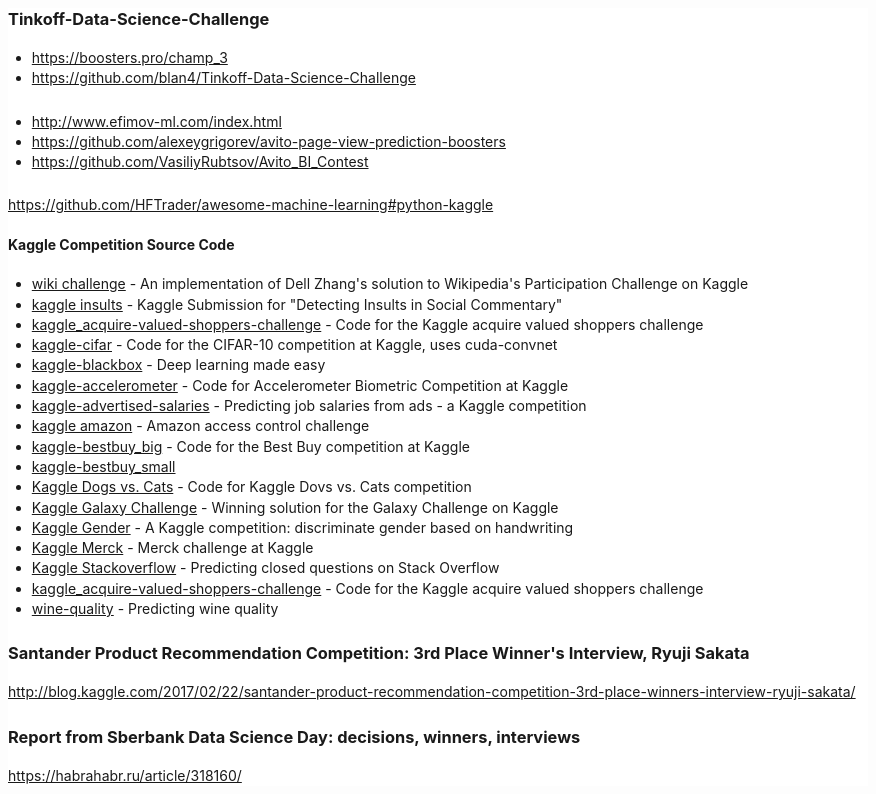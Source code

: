 ### Tinkoff-Data-Science-Challenge
* https://boosters.pro/champ_3
* https://github.com/blan4/Tinkoff-Data-Science-Challenge

### 
* http://www.efimov-ml.com/index.html
* https://github.com/alexeygrigorev/avito-page-view-prediction-boosters
* https://github.com/VasiliyRubtsov/Avito_BI_Contest

### 
https://github.com/HFTrader/awesome-machine-learning#python-kaggle

#### Kaggle Competition Source Code

* [wiki challenge](https://github.com/hammer/wikichallenge) - An implementation of Dell Zhang's solution to Wikipedia's Participation Challenge on Kaggle
* [kaggle insults](https://github.com/amueller/kaggle_insults) - Kaggle Submission for "Detecting Insults in Social Commentary"
* [kaggle_acquire-valued-shoppers-challenge](https://github.com/MLWave/kaggle_acquire-valued-shoppers-challenge) - Code for the Kaggle acquire valued shoppers challenge
* [kaggle-cifar](https://github.com/zygmuntz/kaggle-cifar) - Code for the CIFAR-10 competition at Kaggle, uses cuda-convnet
* [kaggle-blackbox](https://github.com/zygmuntz/kaggle-blackbox) - Deep learning made easy
* [kaggle-accelerometer](https://github.com/zygmuntz/kaggle-accelerometer) - Code for Accelerometer Biometric Competition at Kaggle
* [kaggle-advertised-salaries](https://github.com/zygmuntz/kaggle-advertised-salaries) - Predicting job salaries from ads - a Kaggle competition
* [kaggle amazon](https://github.com/zygmuntz/kaggle-amazon) - Amazon access control challenge
* [kaggle-bestbuy_big](https://github.com/zygmuntz/kaggle-bestbuy_big) - Code for the Best Buy competition at Kaggle
* [kaggle-bestbuy_small](https://github.com/zygmuntz/kaggle-bestbuy_small)
* [Kaggle Dogs vs. Cats](https://github.com/kastnerkyle/kaggle-dogs-vs-cats) - Code for Kaggle Dovs vs. Cats competition
* [Kaggle Galaxy Challenge](https://github.com/benanne/kaggle-galaxies) - Winning solution for the Galaxy Challenge on Kaggle
* [Kaggle Gender](https://github.com/zygmuntz/kaggle-gender) - A Kaggle competition: discriminate gender based on handwriting
* [Kaggle Merck](https://github.com/zygmuntz/kaggle-merck) - Merck challenge at Kaggle
* [Kaggle Stackoverflow](https://github.com/zygmuntz/kaggle-stackoverflow) - Predicting closed questions on Stack Overflow
* [kaggle_acquire-valued-shoppers-challenge](https://github.com/MLWave/kaggle_acquire-valued-shoppers-challenge) - Code for the Kaggle acquire valued shoppers challenge
* [wine-quality](https://github.com/zygmuntz/wine-quality) - Predicting wine quality

### Santander Product Recommendation Competition: 3rd Place Winner's Interview, Ryuji Sakata
http://blog.kaggle.com/2017/02/22/santander-product-recommendation-competition-3rd-place-winners-interview-ryuji-sakata/

### Report from Sberbank Data Science Day: decisions, winners, interviews
https://habrahabr.ru/article/318160/
